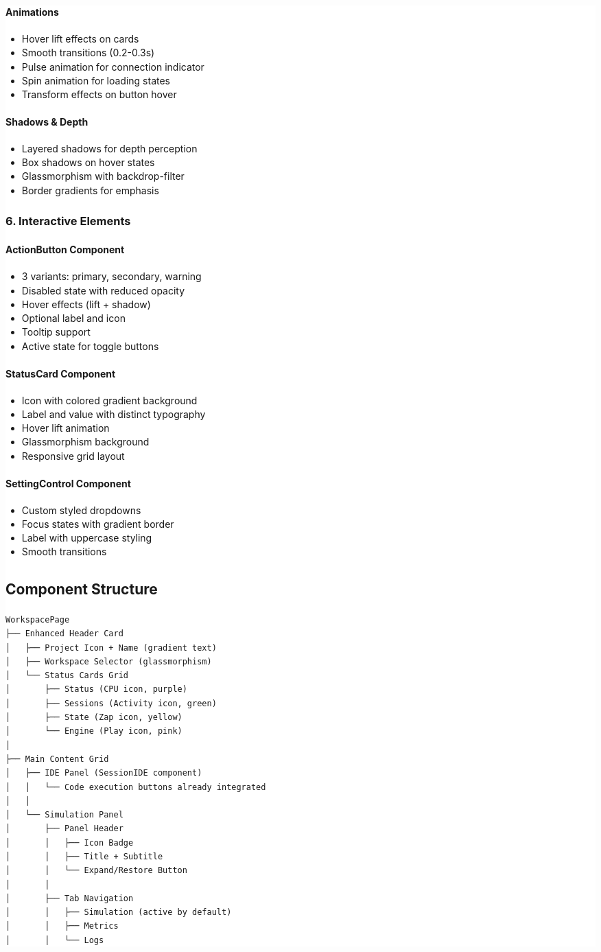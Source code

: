 #### Animations
- Hover lift effects on cards
- Smooth transitions (0.2-0.3s)
- Pulse animation for connection indicator
- Spin animation for loading states
- Transform effects on button hover

#### Shadows & Depth
- Layered shadows for depth perception
- Box shadows on hover states
- Glassmorphism with backdrop-filter
- Border gradients for emphasis

### 6. Interactive Elements

#### ActionButton Component
- 3 variants: primary, secondary, warning
- Disabled state with reduced opacity
- Hover effects (lift + shadow)
- Optional label and icon
- Tooltip support
- Active state for toggle buttons

#### StatusCard Component
- Icon with colored gradient background
- Label and value with distinct typography
- Hover lift animation
- Glassmorphism background
- Responsive grid layout

#### SettingControl Component
- Custom styled dropdowns
- Focus states with gradient border
- Label with uppercase styling
- Smooth transitions

## Component Structure

```
WorkspacePage
├── Enhanced Header Card
│   ├── Project Icon + Name (gradient text)
│   ├── Workspace Selector (glassmorphism)
│   └── Status Cards Grid
│       ├── Status (CPU icon, purple)
│       ├── Sessions (Activity icon, green)
│       ├── State (Zap icon, yellow)
│       └── Engine (Play icon, pink)
│
├── Main Content Grid
│   ├── IDE Panel (SessionIDE component)
│   │   └── Code execution buttons already integrated
│   │
│   └── Simulation Panel
│       ├── Panel Header
│       │   ├── Icon Badge
│       │   ├── Title + Subtitle
│       │   └── Expand/Restore Button
│       │
│       ├── Tab Navigation
│       │   ├── Simulation (active by default)
│       │   ├── Metrics
│       │   └── Logs
```